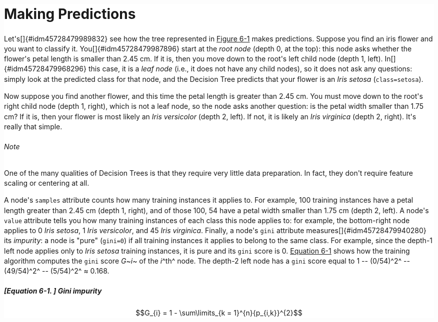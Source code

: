 


Making Predictions
==================

Let's[]{#idm45728479989832} see how the tree represented in
[Figure 6-1](https://learning.oreilly.com/library/view/hands-on-machine-learning/9781492032632/ch06.html#iris_tree)
makes predictions. Suppose you find an iris flower and you want to
classify it. You[]{#idm45728479987896} start at the *root node* (depth
0, at the top): this node asks whether the flower's petal length is
smaller than 2.45 cm. If it is, then you move down to the root's left
child node (depth 1, left). In[]{#idm45728479968296} this case, it is a
*leaf node* (i.e., it does not have any child nodes), so it does not ask
any questions: simply look at the predicted class for that node, and the
Decision Tree predicts that your flower is an *Iris setosa*
(`class=setosa`).

Now suppose you find another flower, and this time the petal length is
greater than 2.45 cm. You must move down to the root's right child node
(depth 1, right), which is not a leaf node, so the node asks another
question: is the petal width smaller than 1.75 cm? If it is, then your
flower is most likely an *Iris versicolor* (depth 2, left). If not, it
is likely an *Iris virginica* (depth 2, right). It's really that simple.


###### Note

One of the many qualities of Decision Trees is that they require very
little data preparation. In fact, they don't require feature scaling or
centering at all.


A node's `samples` attribute counts how many training instances it
applies to. For example, 100 training instances have a petal length
greater than 2.45 cm (depth 1, right), and of those 100, 54 have a petal
width smaller than 1.75 cm (depth 2, left). A node's `value` attribute
tells you how many training instances of each class this node applies
to: for example, the bottom-right node applies to 0 *Iris setosa*, 1
*Iris versicolor*, and 45 *Iris virginica*. Finally, a node's `gini`
attribute measures[]{#idm45728479940280} its *impurity*: a node is
"pure" (`gini=0`) if all training instances it applies to belong to the
same class. For example, since the depth-1 left node applies only to
*Iris setosa* training instances, it is pure and its `gini` score is 0.
[Equation
6-1](https://learning.oreilly.com/library/view/hands-on-machine-learning/9781492032632/ch06.html#gini_impurity)
shows how the training algorithm computes the `gini` score *G*~*i*~ of
the *i*^th^ node. The depth-2 left node has a `gini` score equal to 1 --
(0/54)^2^ -- (49/54)^2^ -- (5/54)^2^ ≈ 0.168.


##### [Equation 6-1. ] Gini impurity

$$G_{i} = 1 - \sum\limits_{k = 1}^{n}{p_{i,k}}^{2}$$
